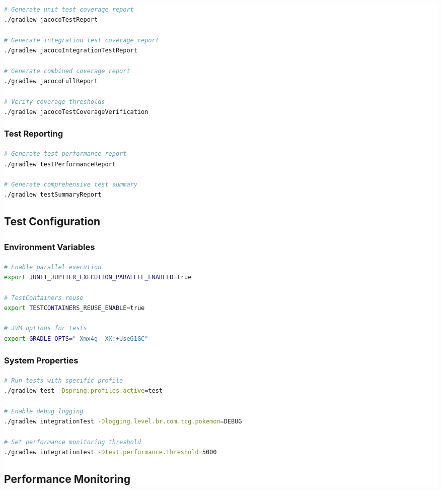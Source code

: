 ```bash
# Generate unit test coverage report
./gradlew jacocoTestReport

# Generate integration test coverage report
./gradlew jacocoIntegrationTestReport

# Generate combined coverage report
./gradlew jacocoFullReport

# Verify coverage thresholds
./gradlew jacocoTestCoverageVerification
```

### Test Reporting

```bash
# Generate test performance report
./gradlew testPerformanceReport

# Generate comprehensive test summary
./gradlew testSummaryReport
```

## Test Configuration

### Environment Variables

```bash
# Enable parallel execution
export JUNIT_JUPITER_EXECUTION_PARALLEL_ENABLED=true

# TestContainers reuse
export TESTCONTAINERS_REUSE_ENABLE=true

# JVM options for tests
export GRADLE_OPTS="-Xmx4g -XX:+UseG1GC"
```

### System Properties

```bash
# Run tests with specific profile
./gradlew test -Dspring.profiles.active=test

# Enable debug logging
./gradlew integrationTest -Dlogging.level.br.com.tcg.pokemon=DEBUG

# Set performance monitoring threshold
./gradlew integrationTest -Dtest.performance.threshold=5000
```

## Performance Monitoring
